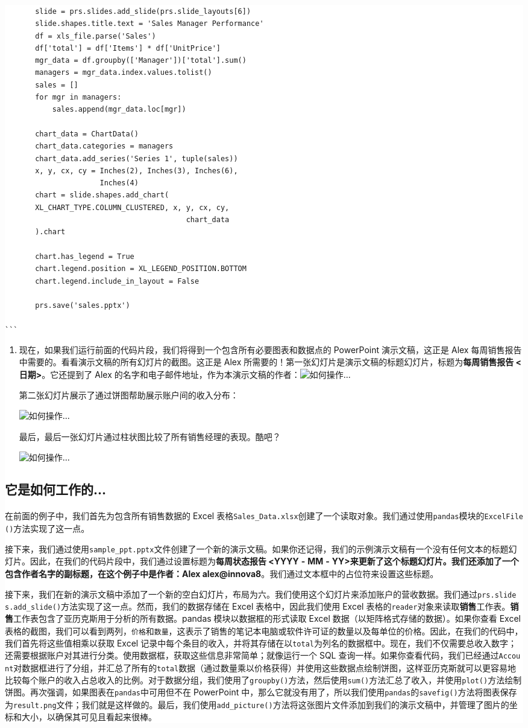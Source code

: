            slide = prs.slides.add_slide(prs.slide_layouts[6]) 
           slide.shapes.title.text = 'Sales Manager Performance' 
           df = xls_file.parse('Sales') 
           df['total'] = df['Items'] * df['UnitPrice'] 
           mgr_data = df.groupby(['Manager'])['total'].sum() 
           managers = mgr_data.index.values.tolist() 
           sales = [] 
           for mgr in managers:  
               sales.append(mgr_data.loc[mgr])  

           chart_data = ChartData() 
           chart_data.categories = managers 
           chart_data.add_series('Series 1', tuple(sales)) 
           x, y, cx, cy = Inches(2), Inches(3), Inches(6),
                          Inches(4) 
           chart = slide.shapes.add_chart( 
           XL_CHART_TYPE.COLUMN_CLUSTERED, x, y, cx, cy, 
                                              chart_data 
           ).chart 

           chart.has_legend = True 
           chart.legend.position = XL_LEGEND_POSITION.BOTTOM 
           chart.legend.include_in_layout = False 

           prs.save('sales.pptx') 

    ```

1.  现在，如果我们运行前面的代码片段，我们将得到一个包含所有必要图表和数据点的 PowerPoint 演示文稿，这正是 Alex 每周销售报告中需要的。看看演示文稿的所有幻灯片的截图。这正是 Alex 所需要的！第一张幻灯片是演示文稿的标题幻灯片，标题为**每周销售报告 <日期>**。它还提到了 Alex 的名字和电子邮件地址，作为本演示文稿的作者：![如何操作...](img/image_07_013.jpg)

    第二张幻灯片展示了通过饼图帮助展示账户间的收入分布：

    ![如何操作...](img/image_07_014.jpg)

    最后，最后一张幻灯片通过柱状图比较了所有销售经理的表现。酷吧？

    ![如何操作...](img/image_07_015.jpg)

## 它是如何工作的...

在前面的例子中，我们首先为包含所有销售数据的 Excel 表格`Sales_Data.xlsx`创建了一个读取对象。我们通过使用`pandas`模块的`ExcelFile()`方法实现了这一点。

接下来，我们通过使用`sample_ppt.pptx`文件创建了一个新的演示文稿。如果你还记得，我们的示例演示文稿有一个没有任何文本的标题幻灯片。因此，在我们的代码片段中，我们通过设置标题为**每周状态报告 <YYYY** **-** **MM** **-** **YY>**来更新了这个标题幻灯片。我们还添加了一个包含作者名字的副标题，在这个例子中是**作者：Alex alex@innova8**。我们通过文本框中的占位符来设置这些标题。

接下来，我们在新的演示文稿中添加了一个新的空白幻灯片，布局为六。我们使用这个幻灯片来添加账户的营收数据。我们通过`prs.slides.add_slide()`方法实现了这一点。然而，我们的数据存储在 Excel 表格中，因此我们使用 Excel 表格的`reader`对象来读取**销售**工作表。**销售**工作表包含了亚历克斯用于分析的所有数据。pandas 模块以数据框的形式读取 Excel 数据（以矩阵格式存储的数据）。如果你查看 Excel 表格的截图，我们可以看到两列，`价格`和`数量`，这表示了销售的笔记本电脑或软件许可证的数量以及每单位的价格。因此，在我们的代码中，我们首先将这些值相乘以获取 Excel 记录中每个条目的收入，并将其存储在以`total`为列名的数据框中。现在，我们不仅需要总收入数字；还需要根据账户对其进行分类。使用数据框，获取这些信息非常简单；就像运行一个 SQL 查询一样。如果你查看代码，我们已经通过`Account`对数据框进行了分组，并汇总了所有的`total`数据（通过数量乘以价格获得）并使用这些数据点绘制饼图，这样亚历克斯就可以更容易地比较每个账户的收入占总收入的比例。对于数据分组，我们使用了`groupby()`方法，然后使用`sum()`方法汇总了收入，并使用`plot()`方法绘制饼图。再次强调，如果图表在`pandas`中可用但不在 PowerPoint 中，那么它就没有用了，所以我们使用`pandas`的`savefig()`方法将图表保存为`result.png`文件；我们就是这样做的。最后，我们使用`add_picture()`方法将这张图片文件添加到我们的演示文稿中，并管理了图片的坐标和大小，以确保其可见且看起来很棒。
